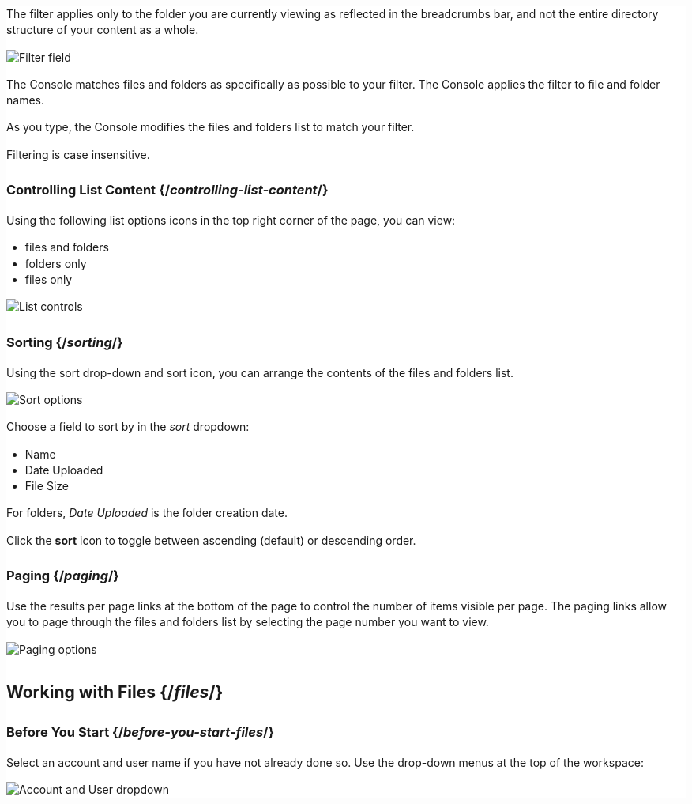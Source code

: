 <Callout type="info">The filter applies only to the folder you are currently viewing as reflected in the breadcrumbs bar, and not the entire directory structure of your content as a whole.</Callout>

![Filter field](/images/delivery/storage/filter.png)

The Console matches files and folders as specifically as possible to your filter. The Console applies the filter to file and folder names.

As you type, the Console modifies the files and folders list to match your filter.

Filtering is case insensitive.

### Controlling List Content  {/*controlling-list-content*/}
Using the following list options icons in the top right corner of the page, you can view:

- files and folders
- folders only
- files only

![List controls](/images/delivery/storage/controls.png)

### Sorting  {/*sorting*/}
Using the sort drop-down and sort icon, you can arrange the contents of the files and folders list.

![Sort options](/images/delivery/storage/sort.png)

Choose a field to sort by in the *sort* dropdown:

- Name
- Date Uploaded
- File Size

For folders, *Date Uploaded* is the folder creation date.

Click the **sort** icon to toggle between ascending (default) or descending order.

### Paging  {/*paging*/}

Use the results per page links at the bottom of the page to control the number of items visible per page. The paging links allow you to page through the files and folders list by selecting the page number you want to view.

![Paging options](/images/delivery/storage/paging.png)

## Working with Files  {/*files*/}
### Before You Start  {/*before-you-start-files*/}

Select an account and user name if you have not already done so. Use the drop-down menus at the top of the workspace:

![Account and User dropdown](/images/delivery/storage/account-dropdown.png)
